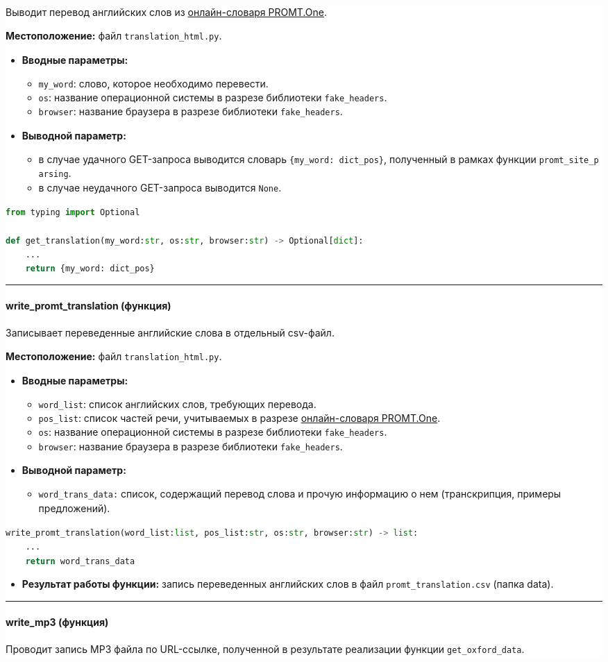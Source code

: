 Выводит перевод английских слов из [онлайн-словаря PROMT.One](https://www.online-translator.com/translation/english-russian/, 'Онлайн-словарь PROMT.One').

**Местоположение:** файл `translation_html.py`.

- **Вводные параметры:**
  - `my_word`: слово, которое необходимо перевести.
  - `os`: название операционной системы в разрезе библиотеки `fake_headers`.
  - `browser`: название браузера в разрезе библиотеки `fake_headers`.

- **Выводной параметр:**
  - в случае удачного GET-запроса выводится словарь `{my_word: dict_pos}`, полученный в рамках функции `promt_site_parsing`.
  - в случае неудачного GET-запроса выводится `None`.

```python
from typing import Optional

def get_translation(my_word:str, os:str, browser:str) -> Optional[dict]:
    ...
    return {my_word: dict_pos}
```

-----------------------------

#### write_promt_translation (функция)

Записывает переведенные английские слова в отдельный csv-файл.

**Местоположение:** файл `translation_html.py`.

- **Вводные параметры:**
  - `word_list`: список английских слов, требующих перевода.
  - `pos_list`: список частей речи, учитываемых в разрезе [онлайн-словаря PROMT.One](https://www.online-translator.com/translation/english-russian/, 'Онлайн-словарь PROMT.One').
  - `os`: название операционной системы в разрезе библиотеки `fake_headers`.
  - `browser`: название браузера в разрезе библиотеки `fake_headers`.

- **Выводной параметр:**
    - `word_trans_data:` список, содержащий перевод слова и прочую информацию о нем (транскрипция, примеры предложений).

```python
write_promt_translation(word_list:list, pos_list:str, os:str, browser:str) -> list:
    ...
    return word_trans_data
```

- **Результат работы функции:** запись переведенных английских слов в файл `promt_translation.csv` (папка data).

-----------------------------

#### write_mp3 (функция)

Проводит запись MP3 файла по URL-ссылке, полученной в результате реализации функции `get_oxford_data`.
